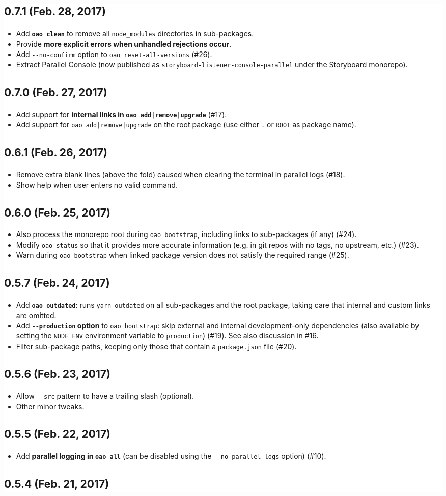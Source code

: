 ## 0.7.1 (Feb. 28, 2017)

- Add **`oao clean`** to remove all `node_modules` directories in sub-packages.
- Provide **more explicit errors when unhandled rejections occur**.
- Add `--no-confirm` option to `oao reset-all-versions` (#26).
- Extract Parallel Console (now published as
  `storyboard-listener-console-parallel` under the Storyboard monorepo).

## 0.7.0 (Feb. 27, 2017)

- Add support for **internal links in `oao add|remove|upgrade`** (#17).
- Add support for `oao add|remove|upgrade` on the root package (use either `.`
  or `ROOT` as package name).

## 0.6.1 (Feb. 26, 2017)

- Remove extra blank lines (above the fold) caused when clearing the terminal in
  parallel logs (#18).
- Show help when user enters no valid command.

## 0.6.0 (Feb. 25, 2017)

- Also process the monorepo root during `oao bootstrap`, including links to
  sub-packages (if any) (#24).
- Modify `oao status` so that it provides more accurate information (e.g. in git
  repos with no tags, no upstream, etc.) (#23).
- Warn during `oao bootstrap` when linked package version does not satisfy the
  required range (#25).

## 0.5.7 (Feb. 24, 2017)

- Add **`oao outdated`**: runs `yarn outdated` on all sub-packages and the root
  package, taking care that internal and custom links are omitted.
- Add **`--production` option** to `oao bootstrap`: skip external and internal
  development-only dependencies (also available by setting the `NODE_ENV`
  environment variable to `production`) (#19). See also discussion in #16.
- Filter sub-package paths, keeping only those that contain a `package.json`
  file (#20).

## 0.5.6 (Feb. 23, 2017)

- Allow `--src` pattern to have a trailing slash (optional).
- Other minor tweaks.

## 0.5.5 (Feb. 22, 2017)

- Add **parallel logging in `oao all`** (can be disabled using the
  `--no-parallel-logs` option) (#10).

## 0.5.4 (Feb. 21, 2017)
